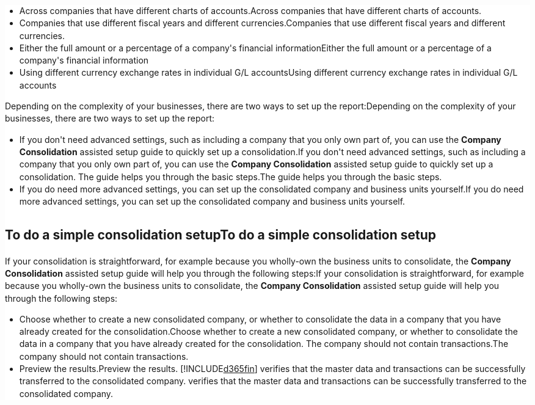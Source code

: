 * <span data-ttu-id="7acbe-110">Across companies that have different charts of accounts.</span><span class="sxs-lookup"><span data-stu-id="7acbe-110">Across companies that have different charts of accounts.</span></span>  
* <span data-ttu-id="7acbe-111">Companies that use different fiscal years and different currencies.</span><span class="sxs-lookup"><span data-stu-id="7acbe-111">Companies that use different fiscal years and different currencies.</span></span>  
* <span data-ttu-id="7acbe-112">Either the full amount or a percentage of a company's financial information</span><span class="sxs-lookup"><span data-stu-id="7acbe-112">Either the full amount or a percentage of a company's financial information</span></span>
* <span data-ttu-id="7acbe-113">Using different currency exchange rates in individual G/L accounts</span><span class="sxs-lookup"><span data-stu-id="7acbe-113">Using different currency exchange rates in individual G/L accounts</span></span> 

<span data-ttu-id="7acbe-114">Depending on the complexity of your businesses, there are two ways to set up the report:</span><span class="sxs-lookup"><span data-stu-id="7acbe-114">Depending on the complexity of your businesses, there are two ways to set up the report:</span></span>

* <span data-ttu-id="7acbe-115">If you don't need advanced settings, such as including a company that you only own part of, you can use the **Company Consolidation** assisted setup guide to quickly set up a consolidation.</span><span class="sxs-lookup"><span data-stu-id="7acbe-115">If you don't need advanced settings, such as including a company that you only own part of, you can use the **Company Consolidation** assisted setup guide to quickly set up a consolidation.</span></span> <span data-ttu-id="7acbe-116">The guide helps you through the basic steps.</span><span class="sxs-lookup"><span data-stu-id="7acbe-116">The guide helps you through the basic steps.</span></span>
* <span data-ttu-id="7acbe-117">If you do need more advanced settings, you can set up the consolidated company and business units yourself.</span><span class="sxs-lookup"><span data-stu-id="7acbe-117">If you do need more advanced settings, you can set up the consolidated company and business units yourself.</span></span>

## <a name="to-do-a-simple-consolidation-setup"></a><span data-ttu-id="7acbe-118">To do a simple consolidation setup</span><span class="sxs-lookup"><span data-stu-id="7acbe-118">To do a simple consolidation setup</span></span> 
<span data-ttu-id="7acbe-119">If your consolidation is straightforward, for example because you wholly-own the business units to consolidate, the **Company Consolidation** assisted setup guide will help you through the following steps:</span><span class="sxs-lookup"><span data-stu-id="7acbe-119">If your consolidation is straightforward, for example because you wholly-own the business units to consolidate, the **Company Consolidation** assisted setup guide will help you through the following steps:</span></span>
  
* <span data-ttu-id="7acbe-120">Choose whether to create a new consolidated company, or whether to consolidate the data in a company that you have already created for the consolidation.</span><span class="sxs-lookup"><span data-stu-id="7acbe-120">Choose whether to create a new consolidated company, or whether to consolidate the data in a company that you have already created for the consolidation.</span></span> <span data-ttu-id="7acbe-121">The company should not contain transactions.</span><span class="sxs-lookup"><span data-stu-id="7acbe-121">The company should not contain transactions.</span></span>
* <span data-ttu-id="7acbe-122">Preview the results.</span><span class="sxs-lookup"><span data-stu-id="7acbe-122">Preview the results.</span></span> [!INCLUDE[d365fin](includes/d365fin_md.md)]<span data-ttu-id="7acbe-123"> verifies that the master data and transactions can be successfully transferred to the consolidated company.</span><span class="sxs-lookup"><span data-stu-id="7acbe-123"> verifies that the master data and transactions can be successfully transferred to the consolidated company.</span></span>
